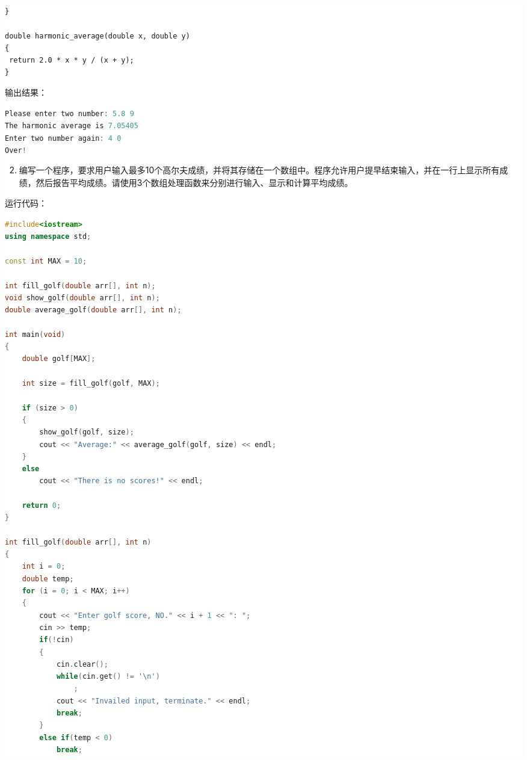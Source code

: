    ```
}

double harmonic_average(double x, double y)
{
    return 2.0 * x * y / (x + y);
}
```
输出结果：
```cpp
Please enter two number: 5.8 9
The harmonic average is 7.05405
Enter two number again: 4 0    
Over!
```

2. 编写一个程序，要求用户输入最多10个高尔夫成绩，并将其存储在一个数组中。程序允许用户提早结束输入，并在一行上显示所有成绩，然后报告平均成绩。请使用3个数组处理函数来分别进行输入、显示和计算平均成绩。

运行代码：
```cpp
#include<iostream>
using namespace std;

const int MAX = 10;

int fill_golf(double arr[], int n);
void show_golf(double arr[], int n);
double average_golf(double arr[], int n);

int main(void)
{
    double golf[MAX];

    int size = fill_golf(golf, MAX);

    if (size > 0)
    {
        show_golf(golf, size);
        cout << "Average:" << average_golf(golf, size) << endl;
    }
    else
        cout << "There is no scores!" << endl;

    return 0;
}

int fill_golf(double arr[], int n)
{
    int i = 0;
    double temp;
    for (i = 0; i < MAX; i++)
    {
        cout << "Enter golf score, NO." << i + 1 << ": ";
        cin >> temp;
        if(!cin)
        {
            cin.clear();
            while(cin.get() != '\n')
                ;
            cout << "Invailed input, terminate." << endl;
            break;
        }
        else if(temp < 0)
            break;
```